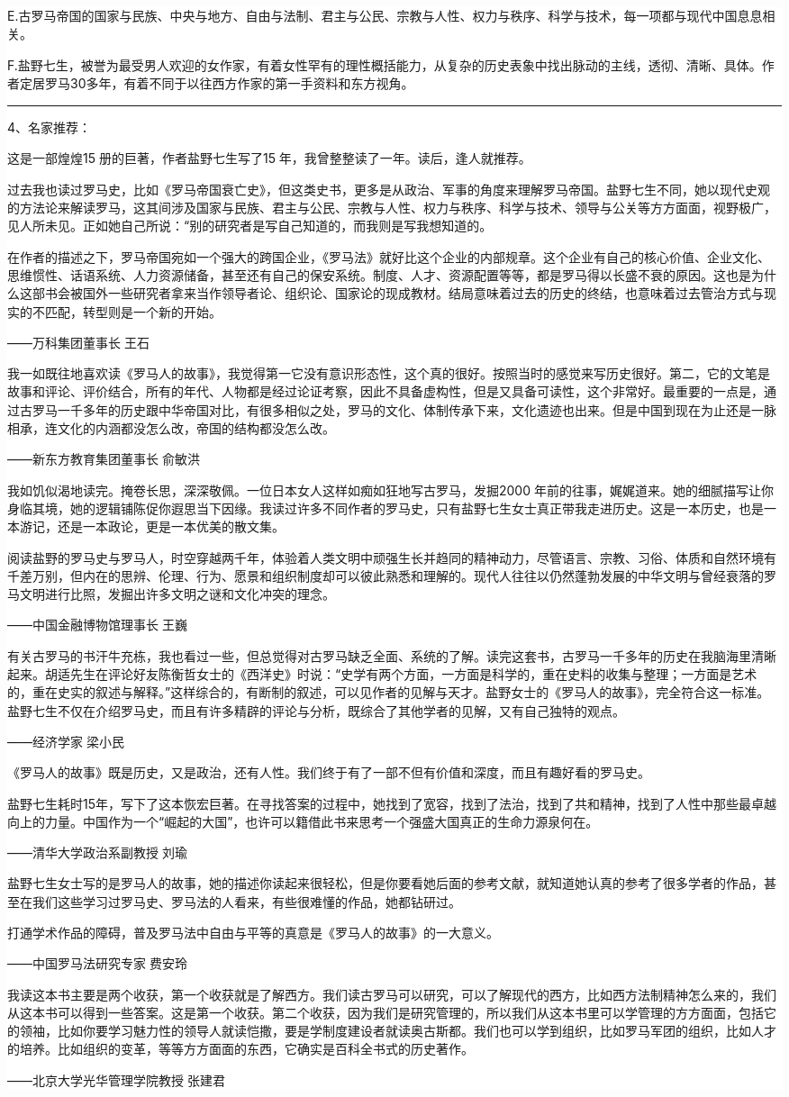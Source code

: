 E.古罗马帝国的国家与民族、中央与地方、自由与法制、君主与公民、宗教与人性、权力与秩序、科学与技术，每一项都与现代中国息息相关。

F.盐野七生，被誉为最受男人欢迎的女作家，有着女性罕有的理性概括能力，从复杂的历史表象中找出脉动的主线，透彻、清晰、具体。作者定居罗马30多年，有着不同于以往西方作家的第一手资料和东方视角。

-------------------------------------------------------------

4、名家推荐：

这是一部煌煌15 册的巨著，作者盐野七生写了15 年，我曾整整读了一年。读后，逢人就推荐。

过去我也读过罗马史，比如《罗马帝国衰亡史》，但这类史书，更多是从政治、军事的角度来理解罗马帝国。盐野七生不同，她以现代史观的方法论来解读罗马，这其间涉及国家与民族、君主与公民、宗教与人性、权力与秩序、科学与技术、领导与公关等方方面面，视野极广，见人所未见。正如她自己所说：“别的研究者是写自己知道的，而我则是写我想知道的。

在作者的描述之下，罗马帝国宛如一个强大的跨国企业，《罗马法》就好比这个企业的内部规章。这个企业有自己的核心价值、企业文化、思维惯性、话语系统、人力资源储备，甚至还有自己的保安系统。制度、人才、资源配置等等，都是罗马得以长盛不衰的原因。这也是为什么这部书会被国外一些研究者拿来当作领导者论、组织论、国家论的现成教材。结局意味着过去的历史的终结，也意味着过去管治方式与现实的不匹配，转型则是一个新的开始。

——万科集团董事长 王石

我一如既往地喜欢读《罗马人的故事》，我觉得第一它没有意识形态性，这个真的很好。按照当时的感觉来写历史很好。第二，它的文笔是故事和评论、评价结合，所有的年代、人物都是经过论证考察，因此不具备虚构性，但是又具备可读性，这个非常好。最重要的一点是，通过古罗马一千多年的历史跟中华帝国对比，有很多相似之处，罗马的文化、体制传承下来，文化遗迹也出来。但是中国到现在为止还是一脉相承，连文化的内涵都没怎么改，帝国的结构都没怎么改。

——新东方教育集团董事长 俞敏洪

我如饥似渴地读完。掩卷长思，深深敬佩。一位日本女人这样如痴如狂地写古罗马，发掘2000 年前的往事，娓娓道来。她的细腻描写让你身临其境，她的逻辑铺陈促你遐思当下因缘。我读过许多不同作者的罗马史，只有盐野七生女士真正带我走进历史。这是一本历史，也是一本游记，还是一本政论，更是一本优美的散文集。

阅读盐野的罗马史与罗马人，时空穿越两千年，体验着人类文明中顽强生长并趋同的精神动力，尽管语言、宗教、习俗、体质和自然环境有千差万别，但内在的思辨、伦理、行为、愿景和组织制度却可以彼此熟悉和理解的。现代人往往以仍然蓬勃发展的中华文明与曾经衰落的罗马文明进行比照，发掘出许多文明之谜和文化冲突的理念。

——中国金融博物馆理事长 王巍

有关古罗马的书汗牛充栋，我也看过一些，但总觉得对古罗马缺乏全面、系统的了解。读完这套书，古罗马一千多年的历史在我脑海里清晰起来。胡适先生在评论好友陈衡哲女士的《西洋史》时说：“史学有两个方面，一方面是科学的，重在史料的收集与整理；一方面是艺术的，重在史实的叙述与解释。”这样综合的，有断制的叙述，可以见作者的见解与天才。盐野女士的《罗马人的故事》，完全符合这一标准。盐野七生不仅在介绍罗马史，而且有许多精辟的评论与分析，既综合了其他学者的见解，又有自己独特的观点。

——经济学家 梁小民



《罗马人的故事》既是历史，又是政治，还有人性。我们终于有了一部不但有价值和深度，而且有趣好看的罗马史。

盐野七生耗时15年，写下了这本恢宏巨著。在寻找答案的过程中，她找到了宽容，找到了法治，找到了共和精神，找到了人性中那些最卓越向上的力量。中国作为一个“崛起的大国”，也许可以籍借此书来思考一个强盛大国真正的生命力源泉何在。

——清华大学政治系副教授 刘瑜



盐野七生女士写的是罗马人的故事，她的描述你读起来很轻松，但是你要看她后面的参考文献，就知道她认真的参考了很多学者的作品，甚至在我们这些学习过罗马史、罗马法的人看来，有些很难懂的作品，她都钻研过。

打通学术作品的障碍，普及罗马法中自由与平等的真意是《罗马人的故事》的一大意义。

——中国罗马法研究专家 费安玲



我读这本书主要是两个收获，第一个收获就是了解西方。我们读古罗马可以研究，可以了解现代的西方，比如西方法制精神怎么来的，我们从这本书可以得到一些答案。这是第一个收获。第二个收获，因为我们是研究管理的，所以我们从这本书里可以学管理的方方面面，包括它的领袖，比如你要学习魅力性的领导人就读恺撒，要是学制度建设者就读奥古斯都。我们也可以学到组织，比如罗马军团的组织，比如人才的培养。比如组织的变革，等等方方面面的东西，它确实是百科全书式的历史著作。

——北京大学光华管理学院教授 张建君
